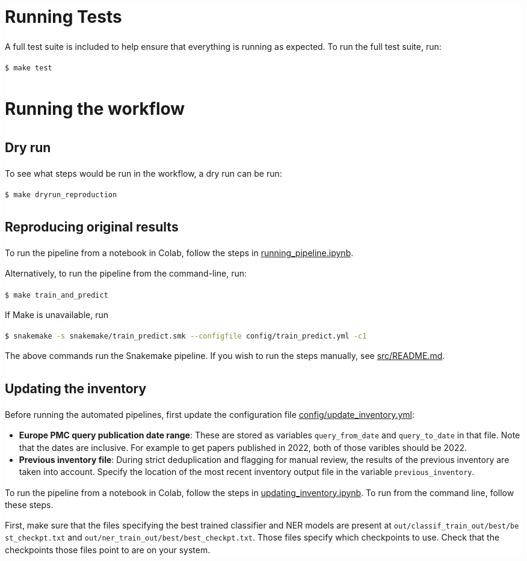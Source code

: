 # Running Tests

A full test suite is included to help ensure that everything is running as expected. To run the full test suite, run:

```sh
$ make test
```

# Running the workflow

## Dry run

To see what steps would be run in the workflow, a dry run can be run:
```sh
$ make dryrun_reproduction
```

## Reproducing original results

To run the pipeline from a notebook in Colab, follow the steps in [running_pipeline.ipynb](running_pipeline.ipynb).

Alternatively, to run the pipeline from the command-line, run:
```sh
$ make train_and_predict
```

If Make is unavailable, run
```sh
$ snakemake -s snakemake/train_predict.smk --configfile config/train_predict.yml -c1
```

The above commands run the Snakemake pipeline. If you wish to run the steps manually, see [src/README.md](src/README.md#training-and-prediction).

## Updating the inventory

Before running the automated pipelines, first update the configuration file [config/update_inventory.yml](config/update_inventory.yml):

* **Europe PMC query publication date range**: These are stored as variables `query_from_date` and `query_to_date` in that file. Note that the dates are inclusive. For example to get papers published in 2022, both of those varibles should be 2022.
* **Previous inventory file**: During strict deduplication and flagging for manual review, the results of the previous inventory are taken into account. Specify the location of the most recent inventory output file in the variable `previous_inventory`.

To run the pipeline from a notebook in Colab, follow the steps in [updating_inventory.ipynb](updating_inventory.ipynb). To run from the command line, follow these steps.

First, make sure that the files specifying the best trained classifier and NER models are present at `out/classif_train_out/best/best_checkpt.txt` and `out/ner_train_out/best/best_checkpt.txt`. Those files specify which checkpoints to use. Check that the checkpoints those files point to are on your system.
